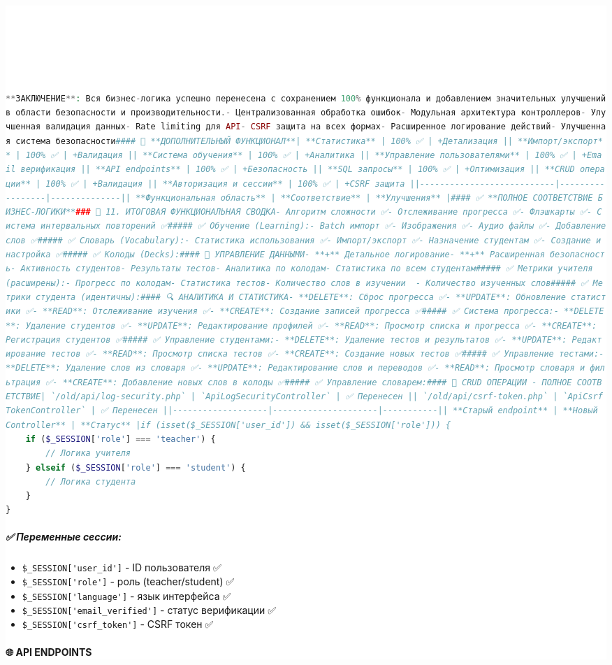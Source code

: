 ```php






**ЗАКЛЮЧЕНИЕ**: Вся бизнес-логика успешно перенесена с сохранением 100% функционала и добавлением значительных улучшений в области безопасности и производительности.- Централизованная обработка ошибок- Модульная архитектура контроллеров- Улучшенная валидация данных- Rate limiting для API- CSRF защита на всех формах- Расширенное логирование действий- Улучшенная система безопасности#### 🚀 **ДОПОЛНИТЕЛЬНЫЙ ФУНКЦИОНАЛ**| **Статистика** | 100% ✅ | +Детализация || **Импорт/экспорт** | 100% ✅ | +Валидация || **Система обучения** | 100% ✅ | +Аналитика || **Управление пользователями** | 100% ✅ | +Email верификация || **API endpoints** | 100% ✅ | +Безопасность || **SQL запросы** | 100% ✅ | +Оптимизация || **CRUD операции** | 100% ✅ | +Валидация || **Авторизация и сессии** | 100% ✅ | +CSRF защита ||---------------------------|-----------------|--------------|| **Функциональная область** | **Соответствие** | **Улучшения** |#### ✅ **ПОЛНОЕ СООТВЕТСТВИЕ БИЗНЕС-ЛОГИКИ**### 🎯 11. ИТОГОВАЯ ФУНКЦИОНАЛЬНАЯ СВОДКА- Алгоритм сложности ✅- Отслеживание прогресса ✅- Флэшкарты ✅- Система интервальных повторений ✅##### ✅ Обучение (Learning):- Batch импорт ✅- Изображения ✅- Аудио файлы ✅- Добавление слов ✅##### ✅ Словарь (Vocabulary):- Статистика использования ✅- Импорт/экспорт ✅- Назначение студентам ✅- Создание и настройка ✅##### ✅ Колоды (Decks):#### 💾 УПРАВЛЕНИЕ ДАННЫМИ- **+** Детальное логирование- **+** Расширенная безопасность- Активность студентов- Результаты тестов- Аналитика по колодам- Статистика по всем студентам##### ✅ Метрики учителя (расширены):- Прогресс по колодам- Статистика тестов- Количество слов в изучении  - Количество изученных слов##### ✅ Метрики студента (идентичны):#### 🔍 АНАЛИТИКА И СТАТИСТИКА- **DELETE**: Сброс прогресса ✅- **UPDATE**: Обновление статистики ✅- **READ**: Отслеживание изучения ✅- **CREATE**: Создание записей прогресса ✅##### ✅ Система прогресса:- **DELETE**: Удаление студентов ✅- **UPDATE**: Редактирование профилей ✅- **READ**: Просмотр списка и прогресса ✅- **CREATE**: Регистрация студентов ✅##### ✅ Управление студентами:- **DELETE**: Удаление тестов и результатов ✅- **UPDATE**: Редактирование тестов ✅- **READ**: Просмотр списка тестов ✅- **CREATE**: Создание новых тестов ✅##### ✅ Управление тестами:- **DELETE**: Удаление слов из словаря ✅- **UPDATE**: Редактирование слов и переводов ✅- **READ**: Просмотр словаря и фильтрация ✅- **CREATE**: Добавление новых слов в колоды ✅##### ✅ Управление словарем:#### 🔄 CRUD ОПЕРАЦИИ - ПОЛНОЕ СООТВЕТСТВИЕ| `/old/api/log-security.php` | `ApiLogSecurityController` | ✅ Перенесен || `/old/api/csrf-token.php` | `ApiCsrfTokenController` | ✅ Перенесен ||-------------------|---------------------|-----------|| **Старый endpoint** | **Новый Controller** | **Статус** |if (isset($_SESSION['user_id']) && isset($_SESSION['role'])) {
    if ($_SESSION['role'] === 'teacher') {
        // Логика учителя
    } elseif ($_SESSION['role'] === 'student') {
        // Логика студента
    }
}
```

##### ✅ Переменные сессии:

- `$_SESSION['user_id']` - ID пользователя ✅
- `$_SESSION['role']` - роль (teacher/student) ✅
- `$_SESSION['language']` - язык интерфейса ✅
- `$_SESSION['email_verified']` - статус верификации ✅
- `$_SESSION['csrf_token']` - CSRF токен ✅

#### 🌐 API ENDPOINTS
